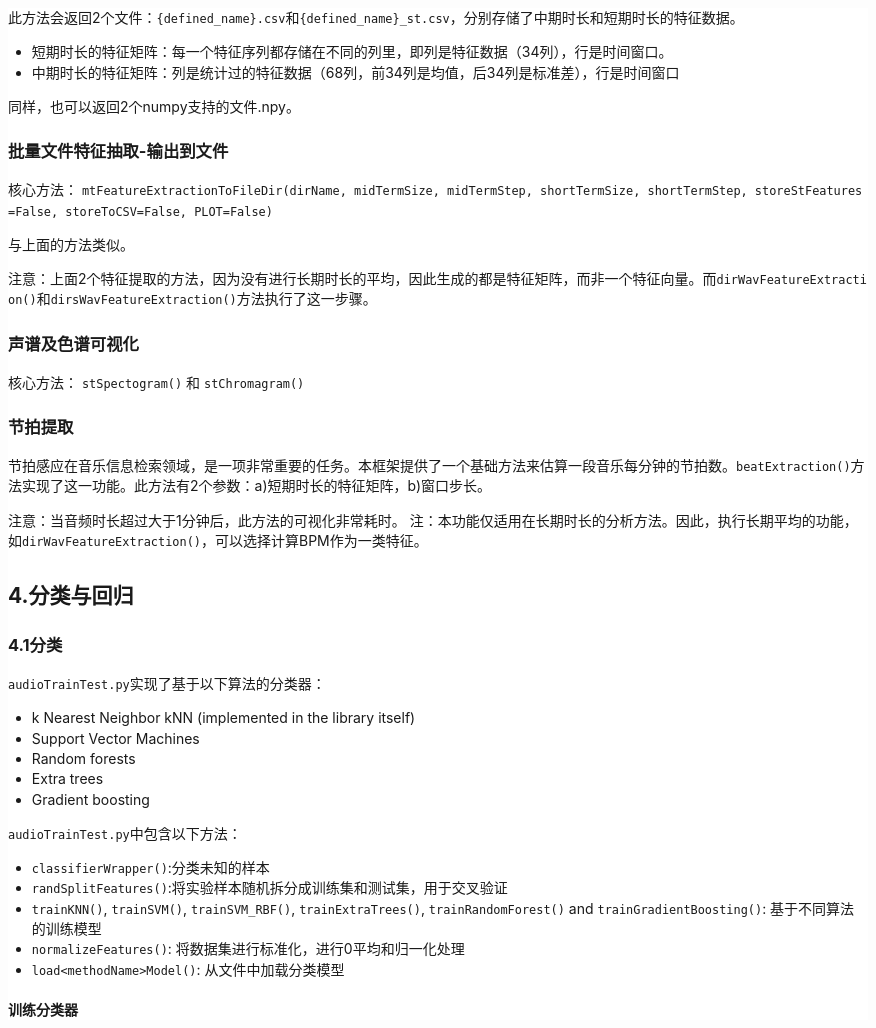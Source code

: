 此方法会返回2个文件：`{defined_name}.csv`和`{defined_name}_st.csv`，分别存储了中期时长和短期时长的特征数据。
* 短期时长的特征矩阵：每一个特征序列都存储在不同的列里，即列是特征数据（34列），行是时间窗口。
* 中期时长的特征矩阵：列是统计过的特征数据（68列，前34列是均值，后34列是标准差），行是时间窗口

同样，也可以返回2个numpy支持的文件.npy。


### 批量文件特征抽取-输出到文件

核心方法：
`mtFeatureExtractionToFileDir(dirName, midTermSize, midTermStep, shortTermSize, shortTermStep, storeStFeatures=False, storeToCSV=False, PLOT=False)`

与上面的方法类似。

注意：上面2个特征提取的方法，因为没有进行长期时长的平均，因此生成的都是特征矩阵，而非一个特征向量。而`dirWavFeatureExtraction()`和`dirsWavFeatureExtraction()`方法执行了这一步骤。


### 声谱及色谱可视化

核心方法：
`stSpectogram()` 和 `stChromagram()`



### 节拍提取

节拍感应在音乐信息检索领域，是一项非常重要的任务。本框架提供了一个基础方法来估算一段音乐每分钟的节拍数。`beatExtraction()`方法实现了这一功能。此方法有2个参数：a)短期时长的特征矩阵，b)窗口步长。


注意：当音频时长超过大于1分钟后，此方法的可视化非常耗时。
注：本功能仅适用在长期时长的分析方法。因此，执行长期平均的功能，如`dirWavFeatureExtraction()`，可以选择计算BPM作为一类特征。



## 4.分类与回归

### 4.1分类

`audioTrainTest.py`实现了基于以下算法的分类器：
* k Nearest Neighbor kNN (implemented in the library itself)
* Support Vector Machines
* Random forests
* Extra trees
* Gradient boosting

`audioTrainTest.py`中包含以下方法：
* `classifierWrapper()`:分类未知的样本
* `randSplitFeatures()`:将实验样本随机拆分成训练集和测试集，用于交叉验证
* `trainKNN()`, `trainSVM()`, `trainSVM_RBF()`, `trainExtraTrees()`, `trainRandomForest()` and `trainGradientBoosting()`: 基于不同算法的训练模型
* `normalizeFeatures()`:  将数据集进行标准化，进行0平均和归一化处理
* `load<methodName>Model()`: 从文件中加载分类模型

#### 训练分类器
